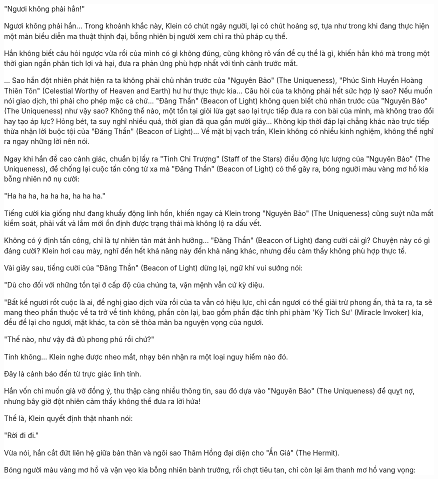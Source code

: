 "Ngươi không phải hắn!"

Ngươi không phải hắn... Trong khoảnh khắc này, Klein có chút ngây người, lại có chút hoảng sợ, tựa như trong khi đang thực hiện một màn biểu diễn ma thuật thịnh đại, bỗng nhiên bị người xem chỉ ra thủ pháp cụ thể.

Hắn không biết câu hỏi ngược vừa rồi của mình có gì không đúng, cũng không rõ vấn đề cụ thể là gì, khiến hắn khó mà trong một thời gian ngắn phân tích lợi và hại, đưa ra phản ứng phù hợp nhất với tình cảnh trước mắt.

... Sao hắn đột nhiên phát hiện ra ta không phải chủ nhân trước của "Nguyên Bảo" (The Uniqueness), "Phúc Sinh Huyền Hoàng Thiên Tôn" (Celestial Worthy of Heaven and Earth) hư hư thực thực kia... Câu hỏi của ta không phải hết sức hợp lý sao? Nếu muốn nói giao dịch, thì phải cho phép mặc cả chứ... "Đăng Thần" (Beacon of Light) không quen biết chủ nhân trước của "Nguyên Bảo" (The Uniqueness) như vậy sao? Không thể nào, một tồn tại giỏi lừa gạt sao lại trực tiếp đưa ra con bài của mình, mà không trao đổi hay tạo áp lực? Hỏng bét, ta suy nghĩ nhiều quá, thời gian đã qua gần mười giây... Không kịp thời đáp lại chẳng khác nào trực tiếp thừa nhận lời buộc tội của "Đăng Thần" (Beacon of Light)... Về mặt bị vạch trần, Klein không có nhiều kinh nghiệm, không thể nghĩ ra ngay những lời nên nói.

Ngay khi hắn đề cao cảnh giác, chuẩn bị lấy ra "Tinh Chi Trượng" (Staff of the Stars) điều động lực lượng của "Nguyên Bảo" (The Uniqueness), để chống lại cuộc tấn công từ xa mà "Đăng Thần" (Beacon of Light) có thể gây ra, bóng người màu vàng mơ hồ kia bỗng nhiên nở nụ cười:

"Ha ha ha, ha ha ha, ha ha ha."

Tiếng cười kia giống như đang khuấy động linh hồn, khiến ngay cả Klein trong "Nguyên Bảo" (The Uniqueness) cũng suýt nữa mất kiểm soát, phải vất vả lắm mới ổn định được trạng thái mà không lộ ra dấu vết.

Không có ý định tấn công, chỉ là tự nhiên tản mát ảnh hưởng... "Đăng Thần" (Beacon of Light) đang cười cái gì? Chuyện này có gì đáng cười? Klein hơi cau mày, nghĩ đến hết khả năng này đến khả năng khác, nhưng đều cảm thấy không phù hợp thực tế.

Vài giây sau, tiếng cười của "Đăng Thần" (Beacon of Light) dừng lại, ngữ khí vui sướng nói:

"Dù cho đối với những tồn tại ở cấp độ của chúng ta, vận mệnh vẫn cứ kỳ diệu.

"Bất kể ngươi rốt cuộc là ai, đề nghị giao dịch vừa rồi của ta vẫn có hiệu lực, chỉ cần ngươi có thể giải trừ phong ấn, thả ta ra, ta sẽ mang theo phần thuộc về ta trở về tinh không, phần còn lại, bao gồm phần đặc tính phi phàm 'Kỳ Tích Sư' (Miracle Invoker) kia, đều để lại cho ngươi, mặt khác, ta còn sẽ thỏa mãn ba nguyện vọng của ngươi.

"Thế nào, như vậy đã đủ phong phú rồi chứ?"

Tinh không... Klein nghe được nheo mắt, nhạy bén nhận ra một loại nguy hiểm nào đó.

Đây là cảnh báo đến từ trực giác linh tính.

Hắn vốn chỉ muốn giả vờ đồng ý, thu thập càng nhiều thông tin, sau đó dựa vào "Nguyên Bảo" (The Uniqueness) để quỵt nợ, nhưng bây giờ đột nhiên cảm thấy không thể đưa ra lời hứa!

Thế là, Klein quyết định thật nhanh nói:

"Rời đi đi."

Vừa nói, hắn cắt đứt liên hệ giữa bản thân và ngôi sao Thâm Hồng đại diện cho "Ẩn Giả" (The Hermit).

Bóng người màu vàng mơ hồ và vặn vẹo kia bỗng nhiên bành trướng, rồi chợt tiêu tan, chỉ còn lại âm thanh mơ hồ vang vọng:
